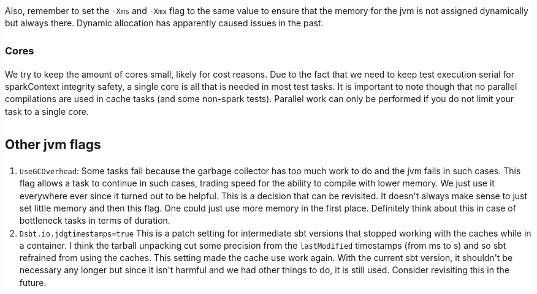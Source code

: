 Also, remember to set the `-Xms` and `-Xmx` flag to the same value to ensure
that the memory for the jvm is not assigned dynamically but always there.
Dynamic allocation has apparently caused issues in the past.

### Cores

We try to keep the amount of cores small, likely for cost reasons. Due to the
fact that we need to keep test execution serial for sparkContext integrity
safety, a single core is all that is needed in most test tasks. It is important
to note though that no parallel compilations are used in cache tasks (and some
non-spark tests). Parallel work can only be performed if you do not limit your
task to a single core.

## Other jvm flags

1. `UseGCOverhead`: Some tasks fail because the garbage collector has too much
   work to do and the jvm fails in such cases. This flag allows a task to
   continue in such cases, trading speed for the ability to compile with lower
   memory. We just use it everywhere ever since it turned out to be helpful.
   This is a decision that can be revisited. It doesn't always make sense to
   just set little memory and then this flag. One could just use more memory in
   the first place. Definitely think about this in case of bottleneck tasks in
   terms of duration.
2. `Dsbt.io.jdgtimestamps=true` This is a patch setting for intermediate sbt
   versions that stopped working with the caches while in a container. I think
   the tarball unpacking cut some precision from the `lastModified` timestamps
   (from ms to s) and so sbt refrained from using the caches. This setting made
   the cache use work again. With the current sbt version, it shouldn't be
   necessary any longer but since it isn't harmful and we had other things to
   do, it is still used. Consider revisiting this in the future.
